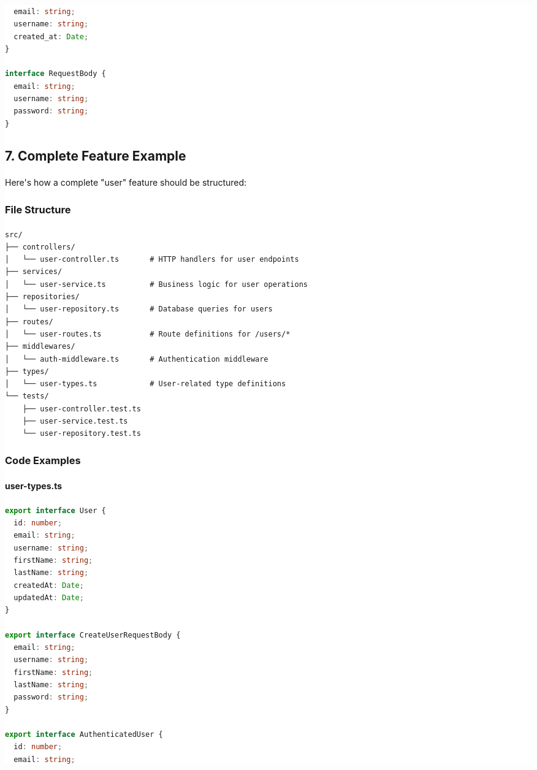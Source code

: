 ```typescript
  email: string;
  username: string;
  created_at: Date;
}

interface RequestBody {
  email: string;
  username: string;
  password: string;
}
```

## 7. Complete Feature Example

Here's how a complete "user" feature should be structured:

### File Structure

```
src/
├── controllers/
│   └── user-controller.ts       # HTTP handlers for user endpoints
├── services/
│   └── user-service.ts          # Business logic for user operations
├── repositories/
│   └── user-repository.ts       # Database queries for users
├── routes/
│   └── user-routes.ts           # Route definitions for /users/*
├── middlewares/
│   └── auth-middleware.ts       # Authentication middleware
├── types/
│   └── user-types.ts            # User-related type definitions
└── tests/
    ├── user-controller.test.ts
    ├── user-service.test.ts
    └── user-repository.test.ts
```

### Code Examples

#### user-types.ts

```typescript
export interface User {
  id: number;
  email: string;
  username: string;
  firstName: string;
  lastName: string;
  createdAt: Date;
  updatedAt: Date;
}

export interface CreateUserRequestBody {
  email: string;
  username: string;
  firstName: string;
  lastName: string;
  password: string;
}

export interface AuthenticatedUser {
  id: number;
  email: string;
```